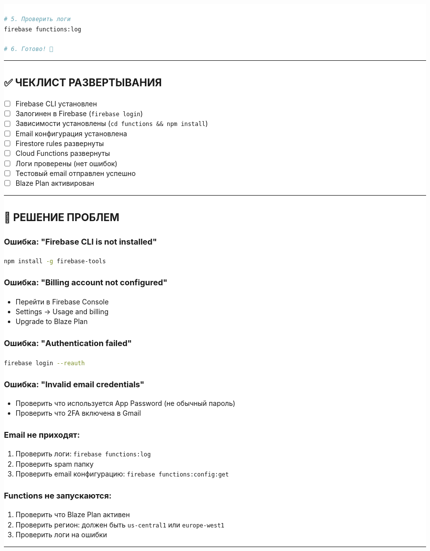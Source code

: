 ```bash

# 5. Проверить логи
firebase functions:log

# 6. Готово! 🎉
```

---

## ✅ ЧЕКЛИСТ РАЗВЕРТЫВАНИЯ

- [ ] Firebase CLI установлен
- [ ] Залогинен в Firebase (`firebase login`)
- [ ] Зависимости установлены (`cd functions && npm install`)
- [ ] Email конфигурация установлена
- [ ] Firestore rules развернуты
- [ ] Cloud Functions развернуты
- [ ] Логи проверены (нет ошибок)
- [ ] Тестовый email отправлен успешно
- [ ] Blaze Plan активирован

---

## 🚨 РЕШЕНИЕ ПРОБЛЕМ

### **Ошибка: "Firebase CLI is not installed"**
```bash
npm install -g firebase-tools
```

### **Ошибка: "Billing account not configured"**
- Перейти в Firebase Console
- Settings → Usage and billing
- Upgrade to Blaze Plan

### **Ошибка: "Authentication failed"**
```bash
firebase login --reauth
```

### **Ошибка: "Invalid email credentials"**
- Проверить что используется App Password (не обычный пароль)
- Проверить что 2FA включена в Gmail

### **Email не приходят:**
1. Проверить логи: `firebase functions:log`
2. Проверить spam папку
3. Проверить email конфигурацию: `firebase functions:config:get`

### **Functions не запускаются:**
1. Проверить что Blaze Plan активен
2. Проверить регион: должен быть `us-central1` или `europe-west1`
3. Проверить логи на ошибки

---